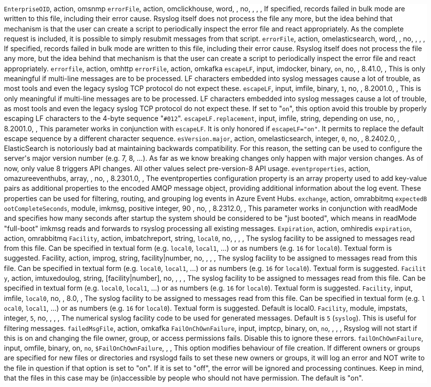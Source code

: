 `EnterpriseOID`, action, omsnmp
`errorFile`, action, omclickhouse, word, , no, , , , If specified, records failed in bulk mode are written to this file, including their error cause. Rsyslog itself does not process the file any more, but the idea behind that mechanism is that the user can create a script to periodically inspect the error file and react appropriately. As the complete request is included, it is possible to simply resubmit messages from that script.
`errorFile`, action, omelasticsearch, word, , no, , , , If specified, records failed in bulk mode are written to this file, including their error cause. Rsyslog itself does not process the file any more, but the idea behind that mechanism is that the user can create a script to periodically inspect the error file and react appropriately.
`errorfile`, action, omhttp
`errorFile`, action, omkafka
`escapeLF`, input, imdocker, binary, `on`, no, , 8.41.0, , This is only meaningful if multi-line messages are to be processed. LF characters embedded into syslog messages cause a lot of trouble, as most tools and even the legacy syslog TCP protocol do not expect these.
`escapeLF`, input, imfile, binary, `1`, no, , 8.2001.0, , This is only meaningful if multi-line messages are to be processed. LF characters embedded into syslog messages cause a lot of trouble, as most tools and even the legacy syslog TCP protocol do not expect these. If set to "`on`", this option avoid this trouble by properly escaping LF characters to the 4-byte sequence "`#012`".
`escapeLF.replacement`, input, imfile, string, depending on use, no, , 8.2001.0, , This parameter works in conjunction with `escapeLF`. It is only honored if `escapeLF="on"`.  It permits to replace the default escape sequence by a different character sequence. 
`esVersion.major`, action, omelasticsearch, integer, `0`, no, , 8.2402.0, , ElasticSearch is notoriously bad at maintaining backwards compatibility. For this reason, the setting can be used to configure the server's major version number (e.g. 7, 8, ...). As far as we know breaking changes only happen with major version changes. As of now, only value 8 triggers API changes. All other values select pre-version-8 API usage.
`eventproperties`, action, omazureeventhubs, array, , no, , 8.2301.0, , The eventproperties configuration property is an array property used to add key-value pairs as additional properties to the encoded AMQP message object, providing additional information about the log event. These properties can be used for filtering, routing, and grouping log events in Azure Event Hubs.
`exchange`, action, omrabbitmq
`expectedBootCompleteSeconds`, module, imkmsg, positive integer, 90 , no, , 8.2312.0, , This parameter works in conjunction with readMode and specifies how many seconds after startup the system should be considered to be "just booted", which means in readMode "full-boot" imkmsg reads and forwards to rsyslog processing all existing messages.
`Expiration`, action, omhiredis
`expiration`, action, omrabbitmq
`Facility`, action, imbatchreport, string, `local0`, no, , , , The syslog facility to be assigned to messages read from this file. Can be specified in textual form (e.g. `local0`, `local1`, ...) or as numbers (e.g. `16` for `local0`). Textual form is suggested.
Facility, action, improg, string, facility|number, no, , , , The syslog facility to be assigned to messages read from this file. Can be specified in textual form (e.g. `local0`, `local1`, ...) or as numbers (e.g. `16` for `local0`). Textual form is suggested.
`Facility`, action, imtuxedoulog, string, [facility|number], no, , , , The syslog facility to be assigned to messages read from this file. Can be specified in textual form (e.g. `local0`, `local1`, ...) or as numbers (e.g. `16` for `local0`). Textual form is suggested.
`Facility`, input, imfile, `local0`, no, , 8.0, , The syslog facility to be assigned to messages read from this file. Can be specified in textual form (e.g. `local0`, `local1`, ...) or as numbers (e.g. `16` for `local0`). Textual form is suggested. Default  is local0.
`Facility`, module, impstats, integer, `5`, no, , , , The numerical syslog facility code to be used for generated messages. Default is `5` (`syslog`). This is useful for filtering messages.
`failedMsgFile`, action, omkafka
`FailOnChOwnFailure`, input, imptcp, binary, on, `no`, , , , Rsyslog will not start if this is on and changing the file owner, group, or access permissions fails. Disable this to ignore these errors.
`failOnChOwnFailure`, input, omfile, binary, on, `no`, `$FailOnChOwnFailure`, , , This option modifies behaviour of file creation. If different owners or groups are specified for new files or directories and rsyslogd fails to set these new owners or groups, it will log an error and NOT write to the file in question if that option is set to "on". If it is set to "off", the error will be ignored and processing continues. Keep in mind, that the files in this case may be (in)accessible by people who should not have permission. The default is "on".